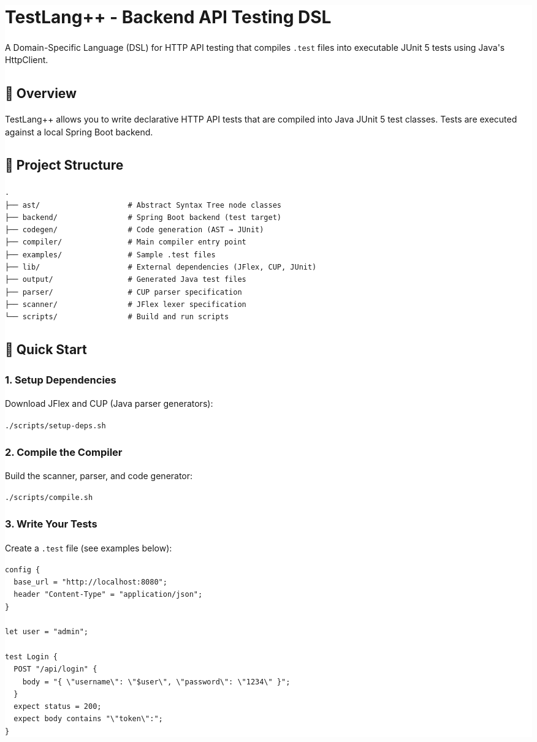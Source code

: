 # TestLang++ - Backend API Testing DSL

A Domain-Specific Language (DSL) for HTTP API testing that compiles `.test` files into executable JUnit 5 tests using Java's HttpClient.

## 🎯 Overview

TestLang++ allows you to write declarative HTTP API tests that are compiled into Java JUnit 5 test classes. Tests are executed against a local Spring Boot backend.

## 📁 Project Structure

```
.
├── ast/                    # Abstract Syntax Tree node classes
├── backend/                # Spring Boot backend (test target)
├── codegen/                # Code generation (AST → JUnit)
├── compiler/               # Main compiler entry point
├── examples/               # Sample .test files
├── lib/                    # External dependencies (JFlex, CUP, JUnit)
├── output/                 # Generated Java test files
├── parser/                 # CUP parser specification
├── scanner/                # JFlex lexer specification
└── scripts/                # Build and run scripts
```

## 🚀 Quick Start

### 1. Setup Dependencies

Download JFlex and CUP (Java parser generators):

```bash
./scripts/setup-deps.sh
```

### 2. Compile the Compiler

Build the scanner, parser, and code generator:

```bash
./scripts/compile.sh
```

### 3. Write Your Tests

Create a `.test` file (see examples below):

```testlang
config {
  base_url = "http://localhost:8080";
  header "Content-Type" = "application/json";
}

let user = "admin";

test Login {
  POST "/api/login" {
    body = "{ \"username\": \"$user\", \"password\": \"1234\" }";
  }
  expect status = 200;
  expect body contains "\"token\":";
}
```
